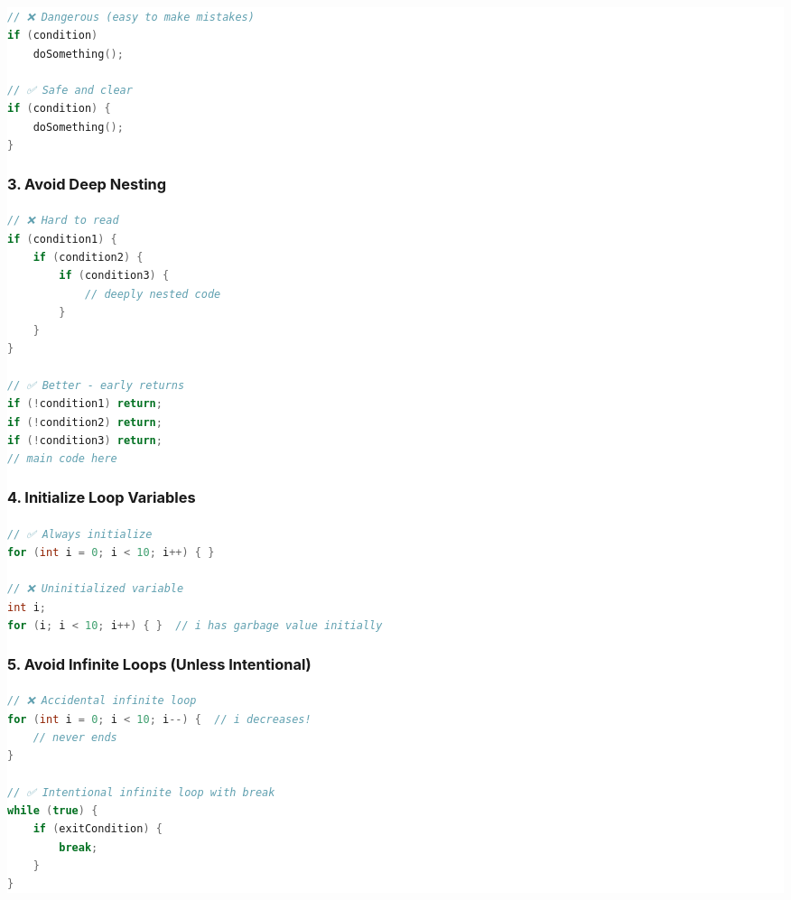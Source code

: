 ```cpp
// ❌ Dangerous (easy to make mistakes)
if (condition)
    doSomething();

// ✅ Safe and clear
if (condition) {
    doSomething();
}
```

### 3. Avoid Deep Nesting

```cpp
// ❌ Hard to read
if (condition1) {
    if (condition2) {
        if (condition3) {
            // deeply nested code
        }
    }
}

// ✅ Better - early returns
if (!condition1) return;
if (!condition2) return;
if (!condition3) return;
// main code here
```

### 4. Initialize Loop Variables

```cpp
// ✅ Always initialize
for (int i = 0; i < 10; i++) { }

// ❌ Uninitialized variable
int i;
for (i; i < 10; i++) { }  // i has garbage value initially
```

### 5. Avoid Infinite Loops (Unless Intentional)

```cpp
// ❌ Accidental infinite loop
for (int i = 0; i < 10; i--) {  // i decreases!
    // never ends
}

// ✅ Intentional infinite loop with break
while (true) {
    if (exitCondition) {
        break;
    }
}
```
